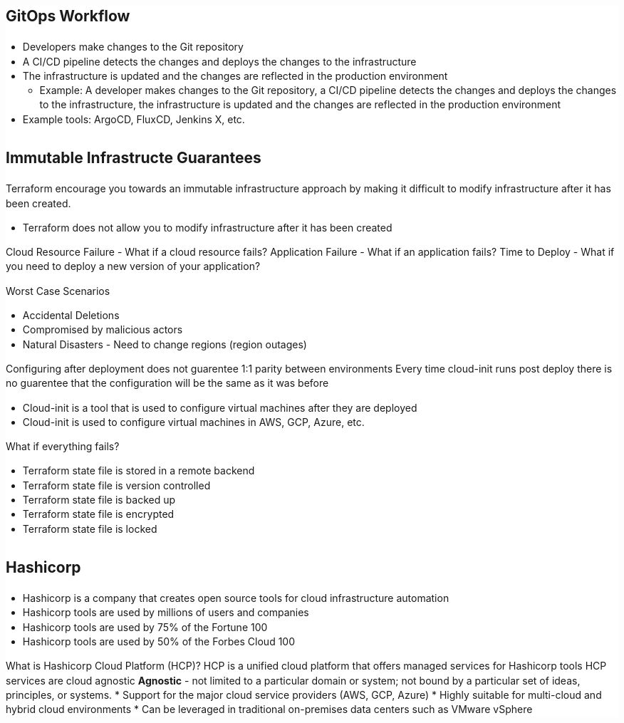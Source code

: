 ## GitOps Workflow
* Developers make changes to the Git repository
* A CI/CD pipeline detects the changes and deploys the changes to the infrastructure
* The infrastructure is updated and the changes are reflected in the production environment
    * Example: A developer makes changes to the Git repository, a CI/CD pipeline detects the changes and deploys the changes to the infrastructure, the infrastructure is updated and the changes are reflected in the production environment
* Example tools: ArgoCD, FluxCD, Jenkins X, etc.

## Immutable Infrastructe Guarantees
Terraform encourage you towards an immutable infrastructure approach by making it difficult to modify infrastructure after it has been created. 
* Terraform does not allow you to modify infrastructure after it has been created

Cloud Resource Failure - What if a cloud resource fails?
Application Failure - What if an application fails?
Time to Deploy - What if you need to deploy a new version of your application?

Worst Case Scenarios
* Accidental Deletions
* Compromised by malicious actors
* Natural Disasters - Need to change regions (region outages)

Configuring after deployment does not guarentee 1:1 parity between environments
Every time cloud-init runs post deploy there is no guarentee that the configuration will be the same as it was before
* Cloud-init is a tool that is used to configure virtual machines after they are deployed
* Cloud-init is used to configure virtual machines in AWS, GCP, Azure, etc.

What if everything fails?
* Terraform state file is stored in a remote backend
* Terraform state file is version controlled
* Terraform state file is backed up
* Terraform state file is encrypted
* Terraform state file is locked

## Hashicorp
* Hashicorp is a company that creates open source tools for cloud infrastructure automation
* Hashicorp tools are used by millions of users and companies
* Hashicorp tools are used by 75% of the Fortune 100
* Hashicorp tools are used by 50% of the Forbes Cloud 100

What is Hashicorp Cloud Platform (HCP)?
HCP is a unified cloud platform that offers managed services for Hashicorp tools
HCP services are cloud agnostic 
**Agnostic** - not limited to a particular domain or system; not bound by a particular set of ideas, principles, or systems.
    * Support for the major cloud service providers (AWS, GCP, Azure)
    * Highly suitable for multi-cloud and hybrid cloud environments
    * Can be leveraged in traditional on-premises data centers such as VMware vSphere

